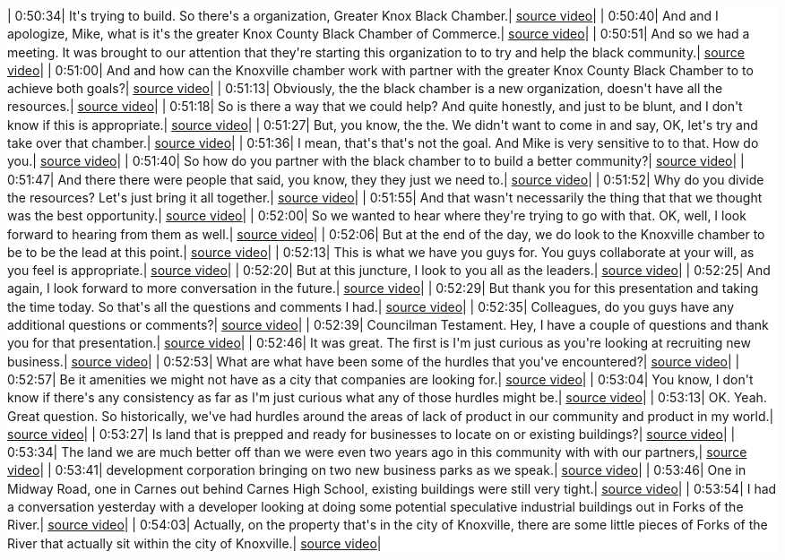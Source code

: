 | 0:50:34| It's trying to build. So there's a organization, Greater Knox Black Chamber.| [source video](https://archive.org/details/city-council-ws-r-3877?start=3034)|
| 0:50:40| And and I apologize, Mike, what is it's the greater Knox County Black Chamber of Commerce.| [source video](https://archive.org/details/city-council-ws-r-3877?start=3040)|
| 0:50:51| And so we had a meeting. It was brought to our attention that they're starting this organization to to try and help the black community.| [source video](https://archive.org/details/city-council-ws-r-3877?start=3051)|
| 0:51:00| And and how can the Knoxville chamber work with partner with the greater Knox County Black Chamber to to achieve both goals?| [source video](https://archive.org/details/city-council-ws-r-3877?start=3060)|
| 0:51:13| Obviously, the the black chamber is a new organization, doesn't have all the resources.| [source video](https://archive.org/details/city-council-ws-r-3877?start=3073)|
| 0:51:18| So is there a way that we could help? And quite honestly, and just to be blunt, and I don't know if this is appropriate.| [source video](https://archive.org/details/city-council-ws-r-3877?start=3078)|
| 0:51:27| But, you know, the the. We didn't want to come in and say, OK, let's try and take over that chamber.| [source video](https://archive.org/details/city-council-ws-r-3877?start=3087)|
| 0:51:36| I mean, that's that's not the goal. And Mike is very sensitive to to that. How do you.| [source video](https://archive.org/details/city-council-ws-r-3877?start=3096)|
| 0:51:40| So how do you partner with the black chamber to to build a better community?| [source video](https://archive.org/details/city-council-ws-r-3877?start=3100)|
| 0:51:47| And there there were people that said, you know, they they just we need to.| [source video](https://archive.org/details/city-council-ws-r-3877?start=3107)|
| 0:51:52| Why do you divide the resources? Let's just bring it all together.| [source video](https://archive.org/details/city-council-ws-r-3877?start=3112)|
| 0:51:55| And that wasn't necessarily the thing that that we thought was the best opportunity.| [source video](https://archive.org/details/city-council-ws-r-3877?start=3115)|
| 0:52:00| So we wanted to hear where they're trying to go with that. OK, well, I look forward to hearing from them as well.| [source video](https://archive.org/details/city-council-ws-r-3877?start=3120)|
| 0:52:06| But at the end of the day, we do look to the Knoxville chamber to be to be the lead at this point.| [source video](https://archive.org/details/city-council-ws-r-3877?start=3126)|
| 0:52:13| This is what we have you guys for. You guys collaborate at your will, as you feel is appropriate.| [source video](https://archive.org/details/city-council-ws-r-3877?start=3133)|
| 0:52:20| But at this juncture, I look to you all as the leaders.| [source video](https://archive.org/details/city-council-ws-r-3877?start=3140)|
| 0:52:25| And again, I look forward to more conversation in the future.| [source video](https://archive.org/details/city-council-ws-r-3877?start=3145)|
| 0:52:29| But thank you for this presentation and taking the time today. So that's all the questions and comments I had.| [source video](https://archive.org/details/city-council-ws-r-3877?start=3149)|
| 0:52:35| Colleagues, do you guys have any additional questions or comments?| [source video](https://archive.org/details/city-council-ws-r-3877?start=3155)|
| 0:52:39| Councilman Testament. Hey, I have a couple of questions and thank you for that presentation.| [source video](https://archive.org/details/city-council-ws-r-3877?start=3159)|
| 0:52:46| It was great. The first is I'm just curious as you're looking at recruiting new business.| [source video](https://archive.org/details/city-council-ws-r-3877?start=3166)|
| 0:52:53| What are what have been some of the hurdles that you've encountered?| [source video](https://archive.org/details/city-council-ws-r-3877?start=3173)|
| 0:52:57| Be it amenities we might not have as a city that companies are looking for.| [source video](https://archive.org/details/city-council-ws-r-3877?start=3177)|
| 0:53:04| You know, I don't know if there's any consistency as far as I'm just curious what any of those hurdles might be.| [source video](https://archive.org/details/city-council-ws-r-3877?start=3184)|
| 0:53:13| OK. Yeah. Great question. So historically, we've had hurdles around the areas of lack of product in our community and product in my world.| [source video](https://archive.org/details/city-council-ws-r-3877?start=3193)|
| 0:53:27| Is land that is prepped and ready for businesses to locate on or existing buildings?| [source video](https://archive.org/details/city-council-ws-r-3877?start=3207)|
| 0:53:34| The land we are much better off than we were even two years ago in this community with with our partners,| [source video](https://archive.org/details/city-council-ws-r-3877?start=3214)|
| 0:53:41| development corporation bringing on two new business parks as we speak.| [source video](https://archive.org/details/city-council-ws-r-3877?start=3221)|
| 0:53:46| One in Midway Road, one in Carnes out behind Carnes High School, existing buildings were still very tight.| [source video](https://archive.org/details/city-council-ws-r-3877?start=3226)|
| 0:53:54| I had a conversation yesterday with a developer looking at doing some potential speculative industrial buildings out in Forks of the River.| [source video](https://archive.org/details/city-council-ws-r-3877?start=3234)|
| 0:54:03| Actually, on the property that's in the city of Knoxville, there are some little pieces of Forks of the River that actually sit within the city of Knoxville.| [source video](https://archive.org/details/city-council-ws-r-3877?start=3243)|